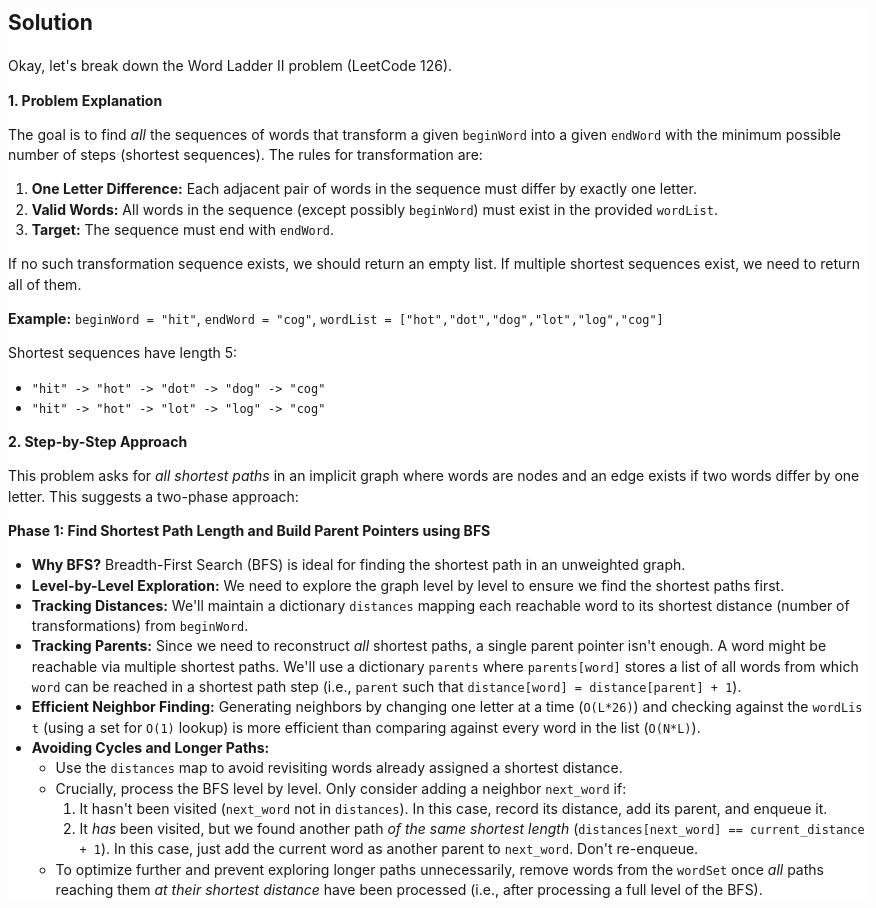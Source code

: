 ## Solution

Okay, let's break down the Word Ladder II problem (LeetCode 126).

**1. Problem Explanation**

The goal is to find *all* the sequences of words that transform a given `beginWord` into a given `endWord` with the minimum possible number of steps (shortest sequences). The rules for transformation are:

1.  **One Letter Difference:** Each adjacent pair of words in the sequence must differ by exactly one letter.
2.  **Valid Words:** All words in the sequence (except possibly `beginWord`) must exist in the provided `wordList`.
3.  **Target:** The sequence must end with `endWord`.

If no such transformation sequence exists, we should return an empty list. If multiple shortest sequences exist, we need to return all of them.

**Example:**
`beginWord = "hit"`, `endWord = "cog"`, `wordList = ["hot","dot","dog","lot","log","cog"]`

Shortest sequences have length 5:
*   `"hit" -> "hot" -> "dot" -> "dog" -> "cog"`
*   `"hit" -> "hot" -> "lot" -> "log" -> "cog"`

**2. Step-by-Step Approach**

This problem asks for *all shortest paths* in an implicit graph where words are nodes and an edge exists if two words differ by one letter. This suggests a two-phase approach:

**Phase 1: Find Shortest Path Length and Build Parent Pointers using BFS**

*   **Why BFS?** Breadth-First Search (BFS) is ideal for finding the shortest path in an unweighted graph.
*   **Level-by-Level Exploration:** We need to explore the graph level by level to ensure we find the shortest paths first.
*   **Tracking Distances:** We'll maintain a dictionary `distances` mapping each reachable word to its shortest distance (number of transformations) from `beginWord`.
*   **Tracking Parents:** Since we need to reconstruct *all* shortest paths, a single parent pointer isn't enough. A word might be reachable via multiple shortest paths. We'll use a dictionary `parents` where `parents[word]` stores a list of all words from which `word` can be reached in a shortest path step (i.e., `parent` such that `distance[word] = distance[parent] + 1`).
*   **Efficient Neighbor Finding:** Generating neighbors by changing one letter at a time (`O(L*26)`) and checking against the `wordList` (using a set for `O(1)` lookup) is more efficient than comparing against every word in the list (`O(N*L)`).
*   **Avoiding Cycles and Longer Paths:**
    *   Use the `distances` map to avoid revisiting words already assigned a shortest distance.
    *   Crucially, process the BFS level by level. Only consider adding a neighbor `next_word` if:
        1.  It hasn't been visited (`next_word` not in `distances`). In this case, record its distance, add its parent, and enqueue it.
        2.  It *has* been visited, but we found another path *of the same shortest length* (`distances[next_word] == current_distance + 1`). In this case, just add the current word as another parent to `next_word`. Don't re-enqueue.
    *   To optimize further and prevent exploring longer paths unnecessarily, remove words from the `wordSet` once *all* paths reaching them *at their shortest distance* have been processed (i.e., after processing a full level of the BFS).
